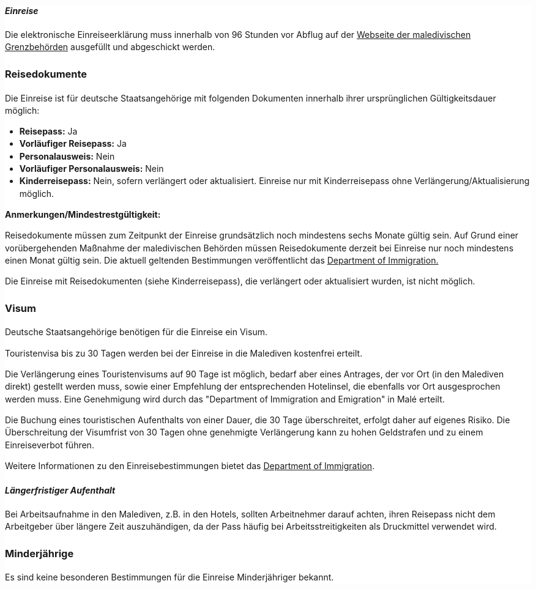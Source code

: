 #### *Einreise*

Die elektronische Einreiseerklärung muss innerhalb von 96 Stunden vor Abflug auf der [Webseite der maledivischen Grenzbehörden](https://imuga.immigration.gov.mv/traveller) ausgefüllt und abgeschickt werden.

### Reisedokumente

Die Einreise ist für deutsche Staatsangehörige mit folgenden Dokumenten innerhalb ihrer ursprünglichen Gültigkeitsdauer möglich:

* **Reisepass:** Ja
* **Vorläufiger Reisepass:** Ja
* **Personalausweis:** Nein
* **Vorläufiger Personalausweis:** Nein
* **Kinderreisepass:** Nein, sofern verlängert oder aktualisiert. Einreise nur mit Kinderreisepass ohne Verlängerung/Aktualisierung möglich.

**Anmerkungen/Mindestrestgültigkeit:**   

Reisedokumente müssen zum Zeitpunkt der Einreise grundsätzlich noch mindestens sechs Monate gültig sein. Auf Grund einer vorübergehenden Maßnahme der maledivischen Behörden müssen Reisedokumente derzeit bei Einreise nur noch mindestens einen Monat gültig sein. Die aktuell geltenden Bestimmungen veröffentlicht das [Department of Immigration.](https://immigration.gov.mv/tourist-visa/) 

Die Einreise mit Reisedokumenten (siehe Kinderreisepass), die verlängert oder aktualisiert wurden, ist nicht möglich.

### Visum

Deutsche Staatsangehörige benötigen für die Einreise ein Visum.  

Touristenvisa bis zu 30 Tagen werden bei der Einreise in die Malediven kostenfrei erteilt.

Die Verlängerung eines Touristenvisums auf 90 Tage ist möglich, bedarf aber eines Antrages, der vor Ort (in den Malediven direkt) gestellt werden muss, sowie einer Empfehlung der entsprechenden Hotelinsel, die ebenfalls vor Ort ausgesprochen werden muss. Eine Genehmigung wird durch das "Department of Immigration and Emigration" in Malé erteilt.

Die Buchung eines touristischen Aufenthalts von einer Dauer, die 30 Tage überschreitet, erfolgt daher auf eigenes Risiko. Die Überschreitung der Visumfrist von 30 Tagen ohne genehmigte Verlängerung kann zu hohen Geldstrafen und zu einem Einreiseverbot führen.

Weitere Informationen zu den Einreisebestimmungen bietet das [Department of Immigration](http://www.immigration.gov.mv/).

#### *Längerfristiger Aufenthalt*

Bei Arbeitsaufnahme in den Malediven, z.B. in den Hotels, sollten Arbeitnehmer darauf achten, ihren Reisepass nicht dem Arbeitgeber über längere Zeit auszuhändigen, da der Pass häufig bei Arbeitsstreitigkeiten als Druckmittel verwendet wird.

### Minderjährige

Es sind keine besonderen Bestimmungen für die Einreise Minderjähriger bekannt.
